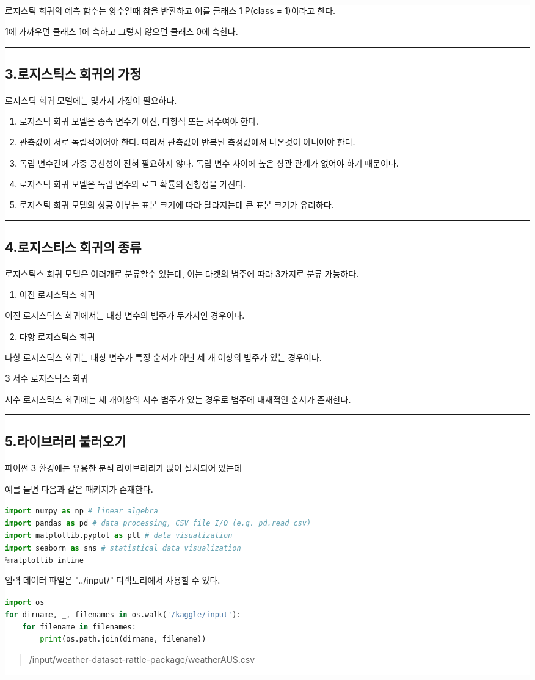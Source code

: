 로지스틱 회귀의 예측 함수는 양수일때 참을 반환하고 이를 클래스 1 P(class = 1)이라고 한다.

1에 가까우면 클래스 1에 속하고 그렇지 않으면 클래스 0에 속한다.


---
## 3.로지스틱스 회귀의 가정

로지스틱 회귀 모델에는 몇가지 가정이 필요하다.

1. 로지스틱 회귀 모델은 종속 변수가 이진, 다항식 또는 서수여야 한다.

2. 관측값이 서로 독립적이어야 한다. 따라서 관측값이 반복된 측정값에서 나온것이 아니여야 한다.

3. 독립 변수간에 가중 공선성이 전혀 필요하지 않다. 독립 변수 사이에 높은 상관 관계가 없어야 하기 때문이다.

4. 로지스틱 회귀 모델은 독립 변수와 로그 확률의 선형성을 가진다.

5. 로지스틱 회귀 모델의 성공 여부는 표본 크기에 따라 달라지는데 큰 표본 크기가 유리하다.


---
## 4.로지스티스 회귀의 종류

로지스틱스 회귀 모델은 여러개로 분류할수 있는데, 이는 타겟의 범주에 따라 3가지로 분류 가능하다.

1. 이진 로지스틱스 회귀

이진 로지스틱스 회귀에서는 대상 변수의 범주가 두가지인 경우이다. 

2. 다항 로지스틱스 회귀

다항 로지스틱스 회귀는 대상 변수가 특정 순서가 아닌 세 개 이상의 범주가 있는 경우이다.

3 서수 로지스틱스 회귀

서수 로지스틱스 회귀에는 세 개이상의 서수 범주가 있는 경우로 범주에 내재적인 순서가 존재한다.

---
## 5.라이브러리 불러오기

파이썬 3 환경에는 유용한 분석 라이브러리가 많이 설치되어 있는데

예를 들면 다음과 같은 패키지가 존재한다.

```python
import numpy as np # linear algebra
import pandas as pd # data processing, CSV file I/O (e.g. pd.read_csv)
import matplotlib.pyplot as plt # data visualization
import seaborn as sns # statistical data visualization
%matplotlib inline
```

입력 데이터 파일은 "../input/" 디렉토리에서 사용할 수 있다.

```python
import os
for dirname, _, filenames in os.walk('/kaggle/input'):
    for filename in filenames:
        print(os.path.join(dirname, filename))        
```
>/input/weather-dataset-rattle-package/weatherAUS.csv

---